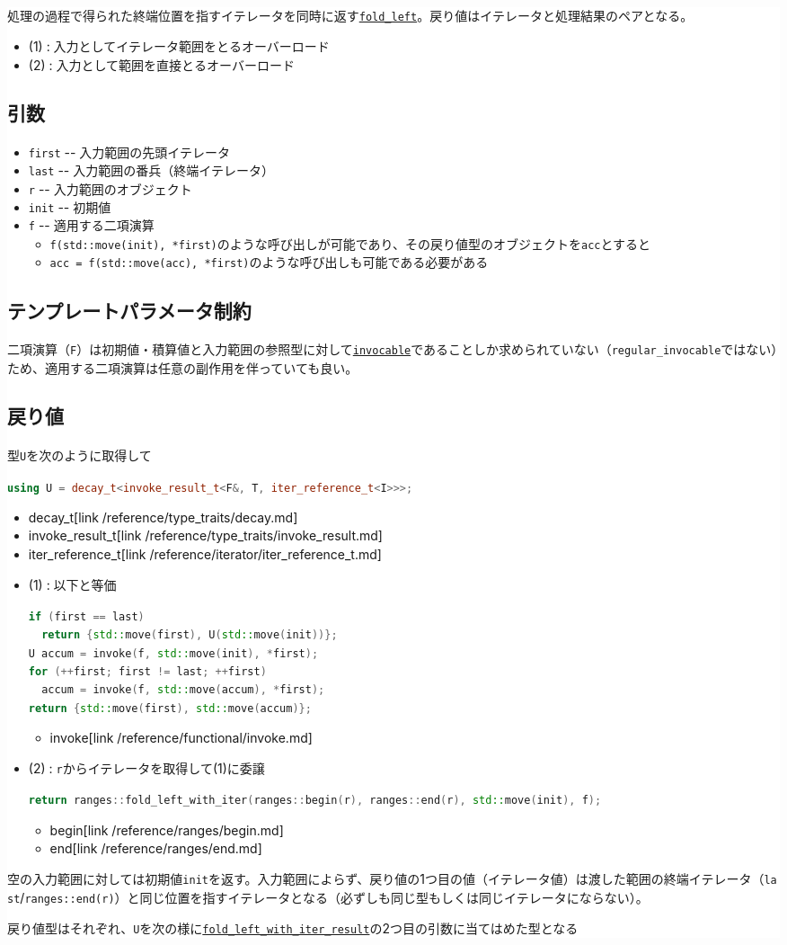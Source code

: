 処理の過程で得られた終端位置を指すイテレータを同時に返す[`fold_left`](./ranges_fold_left.md)。戻り値はイテレータと処理結果のペアとなる。

- (1) : 入力としてイテレータ範囲をとるオーバーロード
- (2) : 入力として範囲を直接とるオーバーロード

## 引数

- `first` -- 入力範囲の先頭イテレータ
- `last` -- 入力範囲の番兵（終端イテレータ）
- `r` -- 入力範囲のオブジェクト
- `init` -- 初期値
- `f` -- 適用する二項演算
    - `f(std::move(init), *first)`のような呼び出しが可能であり、その戻り値型のオブジェクトを`acc`とすると
    - `acc = f(std::move(acc), *first)`のような呼び出しも可能である必要がある

## テンプレートパラメータ制約

二項演算（`F`）は初期値・積算値と入力範囲の参照型に対して[`invocable`](/reference/concepts/invocable.md)であることしか求められていない（`regular_invocable`ではない）ため、適用する二項演算は任意の副作用を伴っていても良い。

## 戻り値

型`U`を次のように取得して

```cpp
using U = decay_t<invoke_result_t<F&, T, iter_reference_t<I>>>;
```
* decay_t[link /reference/type_traits/decay.md]
* invoke_result_t[link /reference/type_traits/invoke_result.md]
* iter_reference_t[link /reference/iterator/iter_reference_t.md]

- (1) : 以下と等価
    ```cpp
    if (first == last)
      return {std::move(first), U(std::move(init))};
    U accum = invoke(f, std::move(init), *first);
    for (++first; first != last; ++first)
      accum = invoke(f, std::move(accum), *first);
    return {std::move(first), std::move(accum)};
    ```
    * invoke[link /reference/functional/invoke.md]

- (2) : `r`からイテレータを取得して(1)に委譲
    ```cpp
    return ranges::fold_left_with_iter(ranges::begin(r), ranges::end(r), std::move(init), f);
    ```
    * begin[link /reference/ranges/begin.md]
    * end[link /reference/ranges/end.md]

空の入力範囲に対しては初期値`init`を返す。入力範囲によらず、戻り値の1つ目の値（イテレータ値）は渡した範囲の終端イテレータ（`last`/`ranges::end(r)`）と同じ位置を指すイテレータとなる（必ずしも同じ型もしくは同じイテレータにならない）。

戻り値型はそれぞれ、`U`を次の様に[`fold_left_with_iter_result`](/reference/algorithm/ranges_in_value_result.md)の2つ目の引数に当てはめた型となる
